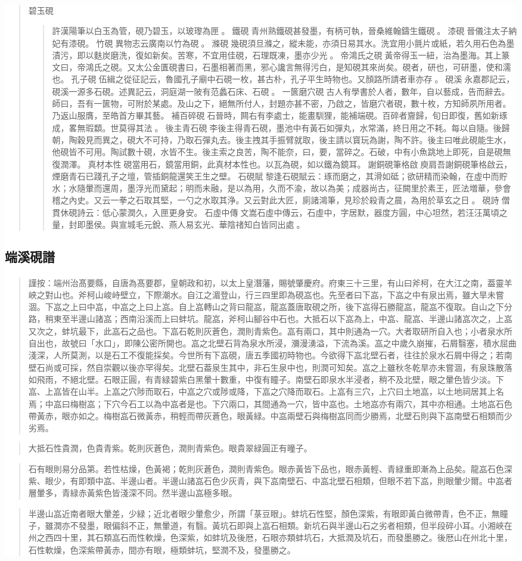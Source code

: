 > 碧玉硯
> > 許漢陽筆以白玉為管，硯乃碧玉，以玻瓈為匣 。
> 鐵硯
> > 青州熟鐵硯甚發墨，有柄可執，晉桑維翰鑄生鐵硯 。
> 漆硯
> > 晉儀注太子納妃有漆硯。
> 竹硯
> > 異物志云廣南以竹為硯 。
> 滌硯
> > 幾硯須旦滌之，縱未能，亦須日易其水。洗宜用小氈片或紙，若久用石色為墨漬污，即以麩炭磨洗，復如新矣。苦寒，不宜用佳硯，石理既凍，墨亦少光 。
> 帝鴻氏之硯
> > 黃帝得玉一紐，治為墨海。其上篆文曰，帝鴻氏之硯。又太公金匱硯書曰，石墨相著而黑，邪心讒言無得污白，是知硯其來尚矣。硯者，研也，可研墨，使和濡也。
> 孔子硯
> > 伍緝之從征記云，魯國孔子廟中石硯一枚，甚古朴，孔子平生時物也。又顏路所請者車亦存 。
> 硯溪
> > 永嘉郡記云，硯溪一源多石硯。述異記云，洞庭湖一陂有范蠡石床、石硯 。
> 一篋磨穴硯
> > 古人有學書於人者，數年，自以藝成，告而辭去。師曰，吾有一篋物，可附於某處。及山之下，絕無所付人，封題亦甚不密，乃啟之，皆磨穴者硯，數十枚，方知師夙所用者。乃返山服膺，至皓首方畢其藝。
> 補百碎硯
> > 石晉時，闗右有李處士，能畫馴狸，能補端硯。百碎者齎歸，旬日即復，舊如新琢成，畧無瑕纇。世莫得其法 。
> 後主青石硯
> > 李後主得青石硯，墨池中有黃石如彈丸，水常滿，終日用之不耗。每以自隨。後歸朝，陶穀見而異之，硯大不可持，乃取石彈丸去。後主拽其手振臂就取，後主請以寳玩為謝，陶不許。後主曰唯此硯能生水，他硯皆不可用。陶試數十硯，水皆不生。後主索之良苦，陶不能奈，曰，要，當碎之。石破，中有小魚跳地上即死，自是硯無復潤澤。
> 真材本性
> > 硯當用石，鏡當用銅，此真材本性也。以瓦為硯，如以鐵為鏡耳。
> 謝銅硯筆格啟
> > 庾肩吾謝銅硯筆格啟云，煙磨青石已踐孔子之壇，管插銅龍還笑王生之壁。
> 石硯賦
> > 黎逢石硯賦云：琢而磨之，其滑如砥；欲研精而染翰，在虛中而貯水；水隨暈而還周，墨浮光而黛起；明而未融，是以為用，久而不渝，故以為美；成器尚古，征闕里於素王，匠法増華，參會稽之內史。又云一拳之石取其堅，一勺之水取其浄。又云對此大匠，廁諸鴻筆，見珍於殺青之晨，為用於草玄之日 。
> 硯詩
> > 僧貫休硯詩云：低心蒙潤久，入匣更身安。
> 石虛中傳
> > 文嵩石虛中傳云，石虛中，字居默，器度方圓，中心坦然，若汪汪萬頃之量，封即墨侯。與宣城毛元銳、燕人易玄光、華陰禇知白皆同出處 。


## 端溪硯譜

> 謹按：端州治髙要縣，自唐為髙要郡，皇朝政和初，以太上皇潛藩，賜號肇慶府。府東三十三里，有山曰斧柯，在大江之南，葢靈羊峽之對山也。斧柯山峻峙壁立，下際潮水。自江之湄登山，行三四里即為硯嵓也。先至者曰下嵓，下嵓之中有泉出焉，雖大旱未嘗涸。下嵓之上曰中嵓，中嵓之上曰上嵓。自上嵓轉山之背曰龍嵓，龍嵓蓋唐取硯之所，後下嵓得石勝龍嵓，龍嵓不復取。自山之下分路，稍東至半邊山諸嵓；西南沿溪而上曰蚌坑。龍嵓，斧柯山腳谷中石也。大抵石以下嵓為上，中嵓、龍嵓、半邊山諸嵓次之，上嵓又次之，蚌坑最下，此嵓石之品也。下嵓石乾則灰蒼色，潤則青紫色。嵓有兩口，其中則通為一穴。大者取研所自入也；小者泉水所自出也，故號曰「水口」，即陳公密所開也。嵓之北壁石背為泉水所浸，瀰漫湧溢，下流為溪。嵓之中歲久崩摧，石屑翳塞，積水屈曲淺深，人所莫測，以是石工不復能採矣。今世所有下嵓硯，唐五季國初時物也。今欲得下嵓北壁石者，往往於泉水石屑中得之；若南壁石尚或可採，然自崇觀以後亦罕得矣。北壁石葢泉生其中，非石生泉中也，則潤可知矣。嵓之上雖秋冬乾旱亦未嘗涸，有泉珠散落如飛雨，不絕北壁。石眼正圓，有青緑碧紫白黑暈十數重，中復有瞳子。南壁石即泉水半浸者，稍不及北壁，眼之暈色皆少淡。下嵓、上嵓皆在山半。上嵓之穴陟而取石，中嵓之穴或陟或降，下嵓之穴降而取石。上嵓有三穴，上穴曰土地嵓，以土地祠居其上名焉；中嵓曰梅樹嵓；下穴今石工以為中嵓者是也。下穴兩口，其間通為一穴，皆中嵓也。土地嵓亦有兩穴，其中亦相通。土地嵓石色帶黃赤，眼亦如之。梅樹嵓石微黃赤，稍輕而帶灰蒼色，眼黃緑。中嵓兩壁石與梅樹嵓同而少勝焉，北壁石則與下嵓南壁石相類而少劣焉。

> 大抵石性貴潤，色貴青紫。乾則灰蒼色，潤則青紫色。眼貴翠緑圓正有曈子。

> 石有眼則易分品第。若性枯燥，色黃褐；乾則灰蒼色，潤則青紫色。眼赤黃皆下品也，眼赤黃輕、青緑重即漸為上品矣。龍嵓石色深紫、眼少，有即類中嵓、半邊山者。半邊山諸嵓石色少灰青，與下嵓南壁石、中嵓北壁石相類，但眼不若下嵓，則眼暈少爾。中嵓者層暈多，青緑赤黃紫色皆淺深不同。然半邊山嵓極多眼。

> 半邊山嵓近南者眼大暈差，少緑；近北者眼少暈愈少，所謂「菉豆眼」。蚌坑石性堅，顏色深紫，有眼即黃白微帶青，色不正，無瞳子，雖潤亦不發墨，眼偏斜不正，無暈道，有翳。黃坑石即與上嵓石相類。新坑石與半邊山石之劣者相類，但半段碎小耳。小湘峽在州之西四十里，其石類嵓石而性軟燥，色深紫，如蚌坑及後厯，石眼亦類蚌坑石，大抵潤及坑石，而發墨勝之。後厯山在州北十里，石性軟燥，色深紫帶黃赤，間亦有眼，極類蚌坑，堅潤不及，發墨勝之。
